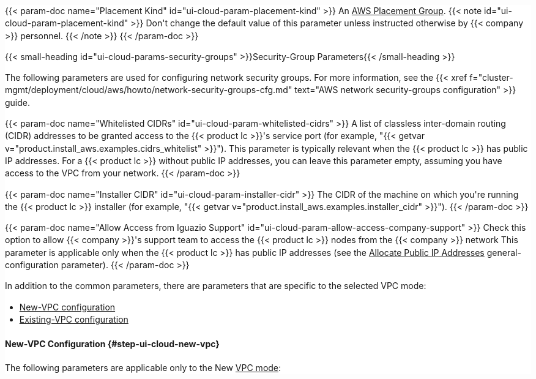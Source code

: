   
  {{< param-doc name="Placement Kind" id="ui-cloud-param-placement-kind" >}}
  An [AWS Placement Group](https://docs.aws.amazon.com/AWSEC2/latest/UserGuide/placement-groups.html).
  {{< note id="ui-cloud-param-placement-kind" >}}
  Don't change the default value of this parameter unless instructed otherwise by {{< company >}} personnel.
  {{< /note >}}
  {{< /param-doc >}}
</dl>


{{< small-heading id="ui-cloud-params-security-groups" >}}Security-Group Parameters{{< /small-heading >}}

The following parameters are used for configuring network security groups.
For more information, see the {{< xref f="cluster-mgmt/deployment/cloud/aws/howto/network-security-groups-cfg.md" text="AWS network security-groups configuration" >}} guide.

<dl>
  
  {{< param-doc name="Whitelisted CIDRs" id="ui-cloud-param-whitelisted-cidrs" >}}
  A list of classless inter-domain routing (CIDR) addresses to be granted access to the {{< product lc >}}'s service port (for example, "{{< getvar v="product.install_aws.examples.cidrs_whitelist" >}}").
    This parameter is typically relevant when the {{< product lc >}} has public IP addresses.
    For a {{< product lc >}} without public IP addresses, you can leave this parameter empty, assuming you have access to the VPC from your network.
  {{< /param-doc >}}

  
  {{< param-doc name="Installer CIDR" id="ui-cloud-param-installer-cidr" >}}
  The CIDR of the machine on which you're running the {{< product lc >}} installer (for example, "{{< getvar v="product.install_aws.examples.installer_cidr" >}}").
  {{< /param-doc >}}

  
  {{< param-doc name="Allow Access from Iguazio Support" id="ui-cloud-param-allow-access-company-support" >}}
  Check this option to allow {{< company >}}'s support team to access the {{< product lc >}} nodes from the {{< company >}} network
    This parameter is applicable only when the {{< product lc >}} has public IP addresses (see the [<paramname>Allocate Public IP Addresses</paramname>](#ui-gen-param-allocate-public-ip) general-configuration parameter).
  {{< /param-doc >}}
</dl>

In addition to the common parameters, there are parameters that are specific to the selected VPC mode:

- [New-VPC configuration](#step-ui-cloud-new-vpc)
- [Existing-VPC configuration](#step-ui-cloud-existing-vpc)


#### New-VPC Configuration {#step-ui-cloud-new-vpc}


The following parameters are applicable only to the <opt>New</opt> [VPC mode](#ui-cloud-param-vpc-mode):
